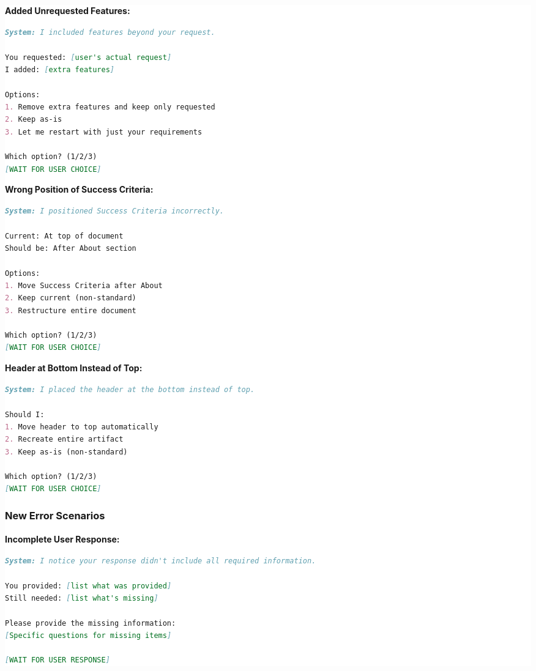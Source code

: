 **Added Unrequested Features:**
```markdown
System: I included features beyond your request.

You requested: [user's actual request]
I added: [extra features]

Options:
1. Remove extra features and keep only requested
2. Keep as-is
3. Let me restart with just your requirements

Which option? (1/2/3)
[WAIT FOR USER CHOICE]
```

**Wrong Position of Success Criteria:**
```markdown
System: I positioned Success Criteria incorrectly.

Current: At top of document
Should be: After About section

Options:
1. Move Success Criteria after About
2. Keep current (non-standard)
3. Restructure entire document

Which option? (1/2/3)
[WAIT FOR USER CHOICE]
```

**Header at Bottom Instead of Top:**
```markdown
System: I placed the header at the bottom instead of top.

Should I:
1. Move header to top automatically
2. Recreate entire artifact
3. Keep as-is (non-standard)

Which option? (1/2/3)
[WAIT FOR USER CHOICE]
```

### New Error Scenarios

**Incomplete User Response:**
```markdown
System: I notice your response didn't include all required information.

You provided: [list what was provided]
Still needed: [list what's missing]

Please provide the missing information:
[Specific questions for missing items]

[WAIT FOR USER RESPONSE]
```
